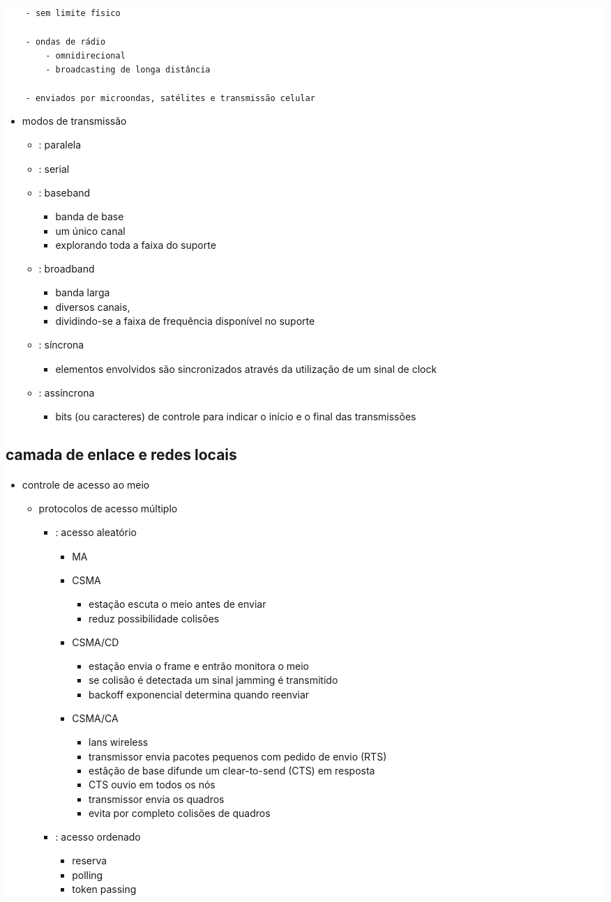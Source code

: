 		- sem limite físico
		
		- ondas de rádio
			- omnidirecional
			- broadcasting de longa distância

		- enviados por microondas, satélites e transmissão celular

- modos de transmissão

	- : paralela
	
	- : serial
	
	- : baseband
		- banda de base
		- um único canal
		- explorando toda a faixa do suporte
	
	- : broadband
		- banda larga
		- diversos canais, 
		- dividindo-se a faixa de frequência disponível no suporte 
	
	- : síncrona
		- elementos envolvidos são sincronizados através da utilização de um sinal de clock
	
	- : assíncrona
		-  bits (ou caracteres) de controle para indicar o início e o final das transmissões

## camada de enlace e redes locais

- controle de acesso ao meio

	- protocolos de acesso múltiplo
		
		- : acesso aleatório
			
			- MA
			
			- CSMA
				- estação escuta o meio antes de enviar
				- reduz possibilidade colisões
			
			- CSMA/CD
				- estação envia o frame e entrão monitora o meio
				- se colisão é detectada um sinal jamming é transmitido
				- backoff exponencial determina quando reenviar
			
			- CSMA/CA
				- lans wireless
				- transmissor envia pacotes pequenos com pedido de envio (RTS)
				- estãção de base difunde um clear-to-send (CTS) em resposta
				- CTS ouvio em todos os nós
				- transmissor envia os quadros
				- evita por completo colisões de quadros
		
		- : acesso ordenado
			- reserva
			- polling
			- token passing
		